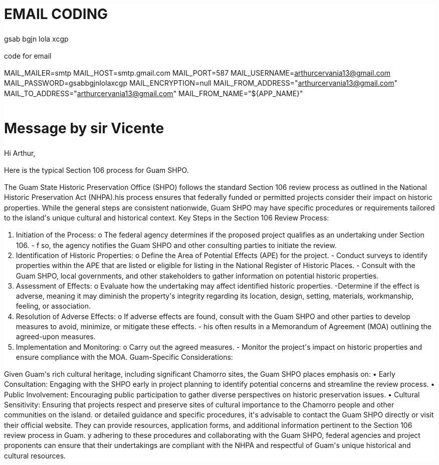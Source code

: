 # EMAIL CODING 

gsab bgjn lola xcgp

code for email

MAIL_MAILER=smtp
MAIL_HOST=smtp.gmail.com
MAIL_PORT=587
MAIL_USERNAME=arthurcervania13@gmail.com
MAIL_PASSWORD=gsabbgjnlolaxcgp
MAIL_ENCRYPTION=null
MAIL_FROM_ADDRESS="arthurcervania13@gmail.com"
MAIL_TO_ADDRESS="arthurcervania13@gmail.com"
MAIL_FROM_NAME="${APP_NAME}"



# Message by sir Vicente 

 Hi Arthur, 

Here is the typical Section 106 process for Guam SHPO.

The Guam State Historic Preservation Office (SHPO) follows the standard Section 106 review process as outlined in the National Historic Preservation Act (NHPA).his process ensures that federally funded or permitted projects consider their impact on historic properties. While the general steps are consistent nationwide, Guam SHPO may have specific procedures or requirements tailored to the island's unique cultural and historical context. Key Steps in the Section 106 Review Process:
1.	Initiation of the Process: 
o	The federal agency determines if the proposed project qualifies as an undertaking under Section 106. - f so, the agency notifies the Guam SHPO and other consulting parties to initiate the review.
2.	Identification of Historic Properties: 
o	Define the Area of Potential Effects (APE) for the project. - Conduct surveys to identify properties within the APE that are listed or eligible for listing in the National Register of Historic Places. - Consult with the Guam SHPO, local governments, and other stakeholders to gather information on potential historic properties.
3.	Assessment of Effects: 
o	Evaluate how the undertaking may affect identified historic properties. -Determine if the effect is adverse, meaning it may diminish the property's integrity regarding its location, design, setting, materials, workmanship, feeling, or association.
4.	Resolution of Adverse Effects: 
o	If adverse effects are found, consult with the Guam SHPO and other parties to develop measures to avoid, minimize, or mitigate these effects. - his often results in a Memorandum of Agreement (MOA) outlining the agreed-upon measures.
5.	Implementation and Monitoring: 
o	Carry out the agreed measures. - Monitor the project's impact on historic properties and ensure compliance with the MOA. Guam-Specific Considerations:

Given Guam's rich cultural heritage, including significant Chamorro sites, the Guam SHPO places emphasis on:
•	Early Consultation: Engaging with the SHPO early in project planning to identify potential concerns and streamline the review process.
•	Public Involvement: Encouraging public participation to gather diverse perspectives on historic preservation issues.
•	Cultural Sensitivity: Ensuring that projects respect and preserve sites of cultural importance to the Chamorro people and other communities on the island. or detailed guidance and specific procedures, it's advisable to contact the Guam SHPO directly or visit their official website. They can provide resources, application forms, and additional information pertinent to the Section 106 review process in Guam. y adhering to these procedures and collaborating with the Guam SHPO, federal agencies and project proponents can ensure that their undertakings are compliant with the NHPA and respectful of Guam's unique historical and cultural resources.
